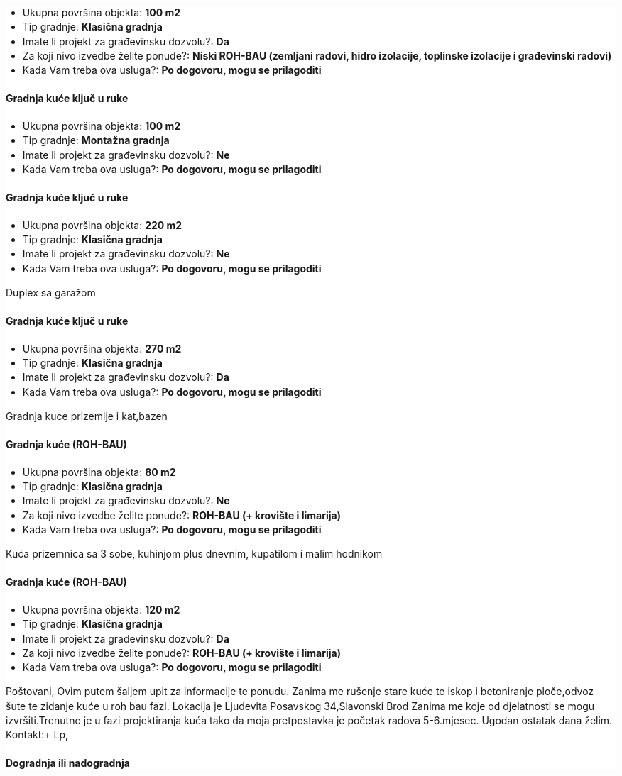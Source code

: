 - Ukupna površina objekta: **100 m2**
- Tip gradnje: **Klasična gradnja**
- Imate li projekt za građevinsku dozvolu?: **Da**
- Za koji nivo izvedbe želite ponude?: **Niski ROH-BAU (zemljani radovi, hidro izolacije, toplinske izolacije i građevinski radovi)**
- Kada Vam treba ova usluga?: **Po dogovoru, mogu se prilagoditi**

#### **Gradnja kuće ključ u ruke**

- Ukupna površina objekta: **100 m2**
- Tip gradnje: **Montažna gradnja**
- Imate li projekt za građevinsku dozvolu?: **Ne**
- Kada Vam treba ova usluga?: **Po dogovoru, mogu se prilagoditi**

#### **Gradnja kuće ključ u ruke**

- Ukupna površina objekta: **220 m2**
- Tip gradnje: **Klasična gradnja**
- Imate li projekt za građevinsku dozvolu?: **Ne**
- Kada Vam treba ova usluga?: **Po dogovoru, mogu se prilagoditi**

Duplex sa garažom

#### **Gradnja kuće ključ u ruke**

- Ukupna površina objekta: **270 m2**
- Tip gradnje: **Klasična gradnja**
- Imate li projekt za građevinsku dozvolu?: **Da**
- Kada Vam treba ova usluga?: **Po dogovoru, mogu se prilagoditi**

Gradnja kuce prizemlje i kat,bazen

#### **Gradnja kuće (ROH-BAU)**

- Ukupna površina objekta: **80 m2**
- Tip gradnje: **Klasična gradnja**
- Imate li projekt za građevinsku dozvolu?: **Ne**
- Za koji nivo izvedbe želite ponude?: **ROH-BAU (+ krovište i limarija)**
- Kada Vam treba ova usluga?: **Po dogovoru, mogu se prilagoditi**

Kuća prizemnica sa 3 sobe, kuhinjom plus dnevnim, kupatilom i malim hodnikom

#### **Gradnja kuće (ROH-BAU)**

- Ukupna površina objekta: **120 m2**
- Tip gradnje: **Klasična gradnja**
- Imate li projekt za građevinsku dozvolu?: **Da**
- Za koji nivo izvedbe želite ponude?: **ROH-BAU (+ krovište i limarija)**
- Kada Vam treba ova usluga?: **Po dogovoru, mogu se prilagoditi**

Poštovani, Ovim putem šaljem upit za informacije te ponudu. Zanima me rušenje stare kuće te iskop i betoniranje ploče,odvoz šute te zidanje kuće u roh bau fazi. Lokacija je Ljudevita Posavskog 34,Slavonski Brod Zanima me koje od djelatnosti se mogu izvršiti.Trenutno je u fazi projektiranja kuća tako da moja pretpostavka je početak radova 5-6.mjesec. Ugodan ostatak dana želim. Kontakt:+ Lp,

#### **Dogradnja ili nadogradnja**
